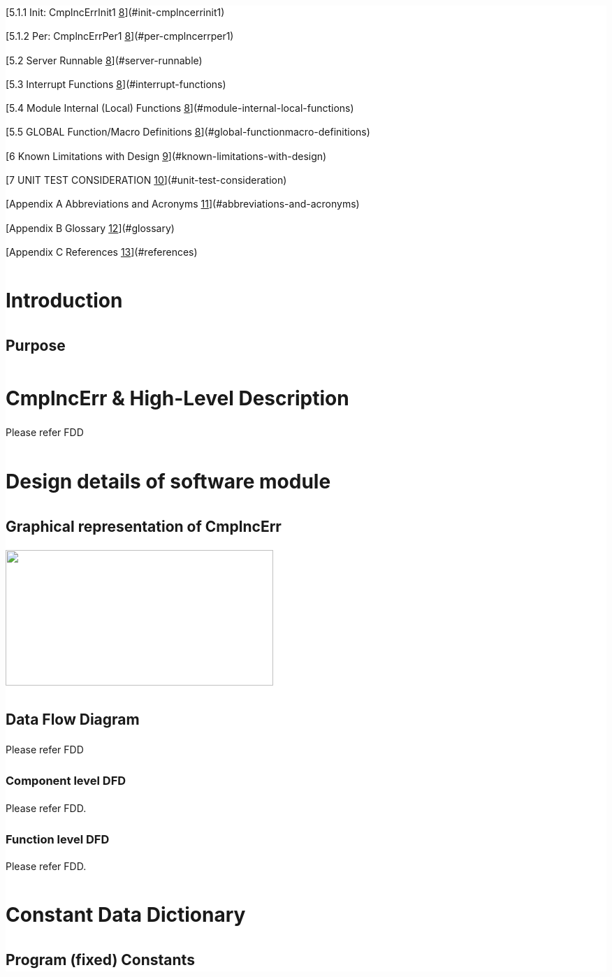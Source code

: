 [5.1.1 Init: CmplncErrInit1
[8](#init-cmplncerrinit1)](#init-cmplncerrinit1)

[5.1.2 Per: CmplncErrPer1 [8](#per-cmplncerrper1)](#per-cmplncerrper1)

[5.2 Server Runnable [8](#server-runnable)](#server-runnable)

[5.3 Interrupt Functions
[8](#interrupt-functions)](#interrupt-functions)

[5.4 Module Internal (Local) Functions
[8](#module-internal-local-functions)](#module-internal-local-functions)

[5.5 GLOBAL Function/Macro Definitions
[8](#global-functionmacro-definitions)](#global-functionmacro-definitions)

[6 Known Limitations with Design
[9](#known-limitations-with-design)](#known-limitations-with-design)

[7 UNIT TEST CONSIDERATION
[10](#unit-test-consideration)](#unit-test-consideration)

[Appendix A Abbreviations and Acronyms
[11](#abbreviations-and-acronyms)](#abbreviations-and-acronyms)

[Appendix B Glossary [12](#glossary)](#glossary)

[Appendix C References [13](#references)](#references)

# Introduction

## Purpose

# CmplncErr & High-Level Description

Please refer FDD

# Design details of software module

## Graphical representation of CmplncErr

<img
src="ElectricPowerSteering_RH850_GM_T1XX_website/docs/SF041A_CmplncErr_Impl/doc/mediax/media/image1.png"
style="width:3.98958in;height:2.02083in" />

## Data Flow Diagram

Please refer FDD

### Component level DFD

Please refer FDD.

### Function level DFD

Please refer FDD.

# Constant Data Dictionary

## Program (fixed) Constants
